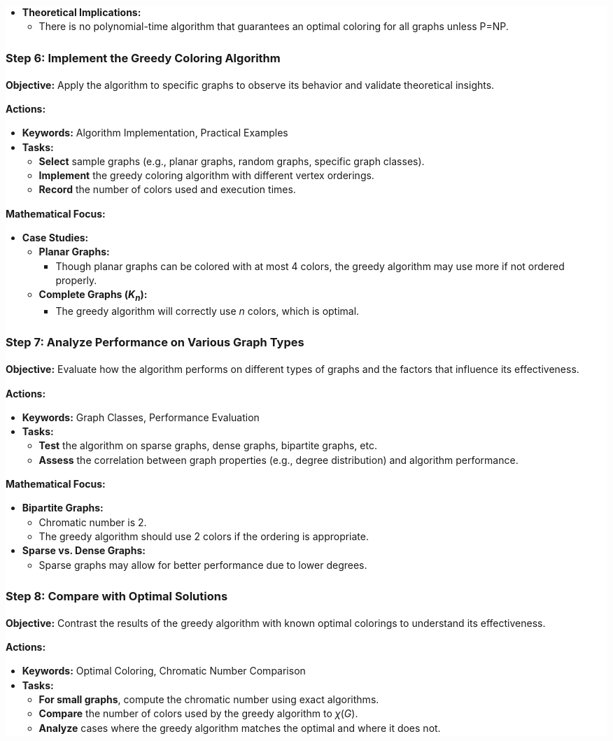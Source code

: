 - **Theoretical Implications:**
  - There is no polynomial-time algorithm that guarantees an optimal coloring for all graphs unless P=NP.

### **Step 6: Implement the Greedy Coloring Algorithm**

**Objective:** Apply the algorithm to specific graphs to observe its behavior and validate theoretical insights.

**Actions:**
- **Keywords:** Algorithm Implementation, Practical Examples
- **Tasks:**
  - **Select** sample graphs (e.g., planar graphs, random graphs, specific graph classes).
  - **Implement** the greedy coloring algorithm with different vertex orderings.
  - **Record** the number of colors used and execution times.

**Mathematical Focus:**
- **Case Studies:**
  - **Planar Graphs:**
    - Though planar graphs can be colored with at most 4 colors, the greedy algorithm may use more if not ordered properly.
  - **Complete Graphs ($K_n$):**
    - The greedy algorithm will correctly use $n$ colors, which is optimal.

### **Step 7: Analyze Performance on Various Graph Types**

**Objective:** Evaluate how the algorithm performs on different types of graphs and the factors that influence its effectiveness.

**Actions:**
- **Keywords:** Graph Classes, Performance Evaluation
- **Tasks:**
  - **Test** the algorithm on sparse graphs, dense graphs, bipartite graphs, etc.
  - **Assess** the correlation between graph properties (e.g., degree distribution) and algorithm performance.

**Mathematical Focus:**
- **Bipartite Graphs:**
  - Chromatic number is 2.
  - The greedy algorithm should use 2 colors if the ordering is appropriate.
- **Sparse vs. Dense Graphs:**
  - Sparse graphs may allow for better performance due to lower degrees.

### **Step 8: Compare with Optimal Solutions**

**Objective:** Contrast the results of the greedy algorithm with known optimal colorings to understand its effectiveness.

**Actions:**
- **Keywords:** Optimal Coloring, Chromatic Number Comparison
- **Tasks:**
  - **For small graphs**, compute the chromatic number using exact algorithms.
  - **Compare** the number of colors used by the greedy algorithm to $\chi(G)$.
  - **Analyze** cases where the greedy algorithm matches the optimal and where it does not.
